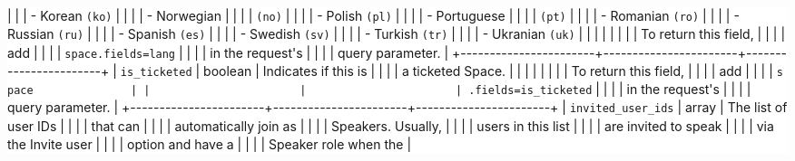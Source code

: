 |                       |                       | -   Korean ` (ko) `   |
|                       |                       | -   Norwegian         |
|                       |                       |     ` (no) `          |
|                       |                       | -   Polish ` (pl) `   |
|                       |                       | -   Portuguese        |
|                       |                       |     ` (pt) `          |
|                       |                       | -   Romanian ` (ro) ` |
|                       |                       | -   Russian ` (ru) `  |
|                       |                       | -   Spanish ` (es) `  |
|                       |                       | -   Swedish ` (sv) `  |
|                       |                       | -   Turkish ` (tr) `  |
|                       |                       | -   Ukranian ` (uk) ` |
|                       |                       |                       |
|                       |                       | To return this field, |
|                       |                       | add                   |
|                       |                       | ` space.fields=lang ` |
|                       |                       | in the request\'s     |
|                       |                       | query parameter.      |
+-----------------------+-----------------------+-----------------------+
| ` is_ticketed `       | boolean               | Indicates if this is  |
|                       |                       | a ticketed Space.     |
|                       |                       |                       |
|                       |                       | To return this field, |
|                       |                       | add                   |
|                       |                       | ` space               |
|                       |                       | .fields=is_ticketed ` |
|                       |                       | in the request\'s     |
|                       |                       | query parameter.      |
+-----------------------+-----------------------+-----------------------+
| ` invited_user_ids `  | array                 | The list of user IDs  |
|                       |                       | that can              |
|                       |                       | automatically join as |
|                       |                       | Speakers. Usually,    |
|                       |                       | users in this list    |
|                       |                       | are invited to speak  |
|                       |                       | via the Invite user   |
|                       |                       | option and have a     |
|                       |                       | Speaker role when the |